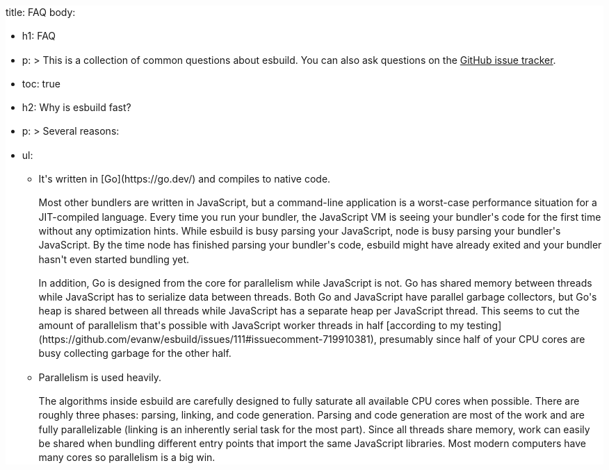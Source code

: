 title: FAQ
body:
  - h1: FAQ

  - p: >
      This is a collection of common questions about esbuild. You can also
      ask questions on the [GitHub issue tracker](https://github.com/evanw/esbuild/issues).

  - toc: true

  - h2: Why is esbuild fast?

  - p: >
      Several reasons:

  - ul:
    - >
      <p>
      It's written in [Go](https://go.dev/) and compiles to native code.
      </p>
      <p>
      Most other bundlers are written in JavaScript, but a command-line
      application is a worst-case performance situation for a JIT-compiled
      language. Every time you run your bundler, the JavaScript VM is seeing
      your bundler's code for the first time without any optimization hints.
      While esbuild is busy parsing your JavaScript, node is busy parsing
      your bundler's JavaScript. By the time node has finished parsing your
      bundler's code, esbuild might have already exited and your bundler
      hasn't even started bundling yet.
      </p>
      <p>
      In addition, Go is designed from the core for parallelism while JavaScript
      is not. Go has shared memory between threads while JavaScript has to
      serialize data between threads. Both Go and JavaScript have parallel
      garbage collectors, but Go's heap is shared between all threads while
      JavaScript has a separate heap per JavaScript thread. This seems to cut
      the amount of parallelism that's possible with JavaScript worker threads
      in half [according to my testing](https://github.com/evanw/esbuild/issues/111#issuecomment-719910381),
      presumably since half of your CPU cores are busy collecting garbage for
      the other half.
      </p>

    - >
      <p>
      Parallelism is used heavily.
      </p>
      <p>
      The algorithms inside esbuild are carefully designed to fully saturate
      all available CPU cores when possible. There are roughly three phases:
      parsing, linking, and code generation. Parsing and code generation are
      most of the work and are fully parallelizable (linking is an inherently
      serial task for the most part). Since all threads share memory, work
      can easily be shared when bundling different entry points that import
      the same JavaScript libraries. Most modern computers have many cores
      so parallelism is a big win.
      </p>
